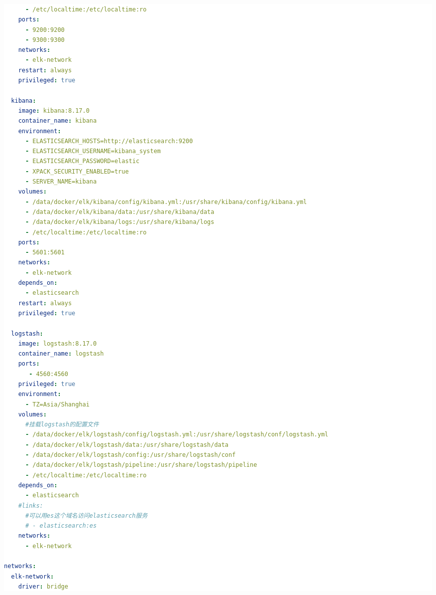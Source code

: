```yaml
      - /etc/localtime:/etc/localtime:ro
    ports:
      - 9200:9200
      - 9300:9300
    networks:
      - elk-network
    restart: always
    privileged: true
 
  kibana:
    image: kibana:8.17.0
    container_name: kibana
    environment:
      - ELASTICSEARCH_HOSTS=http://elasticsearch:9200
      - ELASTICSEARCH_USERNAME=kibana_system
      - ELASTICSEARCH_PASSWORD=elastic
      - XPACK_SECURITY_ENABLED=true
      - SERVER_NAME=kibana
    volumes:
      - /data/docker/elk/kibana/config/kibana.yml:/usr/share/kibana/config/kibana.yml
      - /data/docker/elk/kibana/data:/usr/share/kibana/data
      - /data/docker/elk/kibana/logs:/usr/share/kibana/logs
      - /etc/localtime:/etc/localtime:ro
    ports:
      - 5601:5601
    networks:
      - elk-network
    depends_on:
      - elasticsearch
    restart: always
    privileged: true
    
  logstash:
    image: logstash:8.17.0
    container_name: logstash
    ports:
       - 4560:4560
    privileged: true
    environment:
      - TZ=Asia/Shanghai
    volumes:
      #挂载logstash的配置文件
      - /data/docker/elk/logstash/config/logstash.yml:/usr/share/logstash/conf/logstash.yml
      - /data/docker/elk/logstash/data:/usr/share/logstash/data 
      - /data/docker/elk/logstash/config:/usr/share/logstash/conf 
      - /data/docker/elk/logstash/pipeline:/usr/share/logstash/pipeline
      - /etc/localtime:/etc/localtime:ro
    depends_on:
      - elasticsearch 
    #links:
      #可以用es这个域名访问elasticsearch服务
      # - elasticsearch:es 
    networks:
      - elk-network
    
networks:
  elk-network:
    driver: bridge  
```
